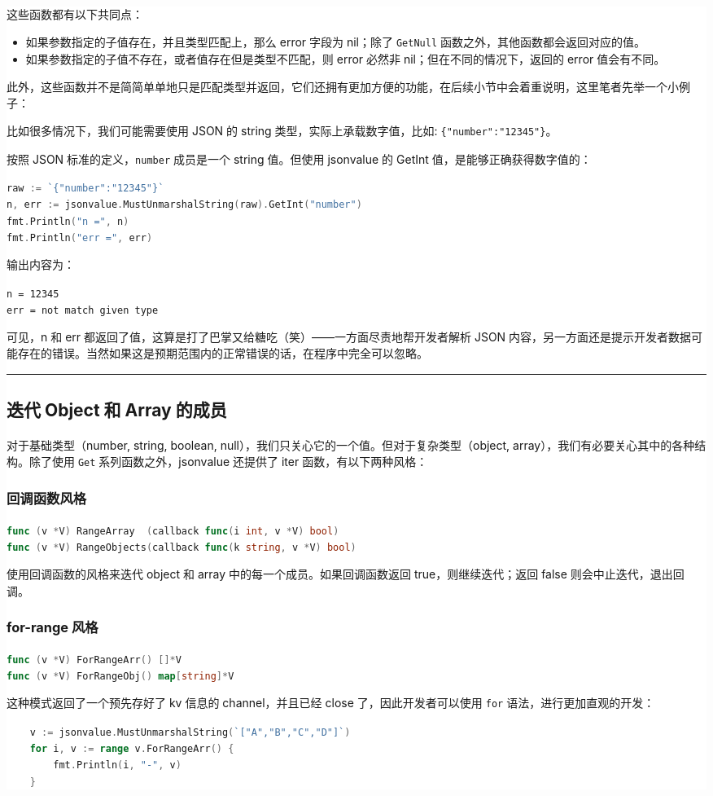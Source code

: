 这些函数都有以下共同点：

- 如果参数指定的子值存在，并且类型匹配上，那么 error 字段为 nil；除了 `GetNull` 函数之外，其他函数都会返回对应的值。
- 如果参数指定的子值不存在，或者值存在但是类型不匹配，则 error 必然非 nil；但在不同的情况下，返回的 error 值会有不同。

此外，这些函数并不是简简单单地只是匹配类型并返回，它们还拥有更加方便的功能，在后续小节中会着重说明，这里笔者先举一个小例子：

比如很多情况下，我们可能需要使用 JSON 的 string 类型，实际上承载数字值，比如: `{"number":"12345"}`。

按照 JSON 标准的定义，`number` 成员是一个 string 值。但使用 jsonvalue 的 GetInt 值，是能够正确获得数字值的：

```go
raw := `{"number":"12345"}`
n, err := jsonvalue.MustUnmarshalString(raw).GetInt("number")
fmt.Println("n =", n)
fmt.Println("err =", err)
```

输出内容为：

```
n = 12345
err = not match given type
```

可见，n 和 err 都返回了值，这算是打了巴掌又给糖吃（笑）——一方面尽责地帮开发者解析 JSON 内容，另一方面还是提示开发者数据可能存在的错误。当然如果这是预期范围内的正常错误的话，在程序中完全可以忽略。

---

## 迭代 Object 和 Array 的成员

对于基础类型（number, string, boolean, null），我们只关心它的一个值。但对于复杂类型（object, array），我们有必要关心其中的各种结构。除了使用 `Get` 系列函数之外，jsonvalue 还提供了 iter 函数，有以下两种风格：

### 回调函数风格

```go
func (v *V) RangeArray  (callback func(i int, v *V) bool)
func (v *V) RangeObjects(callback func(k string, v *V) bool)
```

使用回调函数的风格来迭代 object 和 array 中的每一个成员。如果回调函数返回 true，则继续迭代；返回 false 则会中止迭代，退出回调。

### for-range 风格

```go
func (v *V) ForRangeArr() []*V
func (v *V) ForRangeObj() map[string]*V
```

这种模式返回了一个预先存好了 kv 信息的 channel，并且已经 close 了，因此开发者可以使用 `for` 语法，进行更加直观的开发：

```go
    v := jsonvalue.MustUnmarshalString(`["A","B","C","D"]`)
    for i, v := range v.ForRangeArr() {
        fmt.Println(i, "-", v)
    }
```
